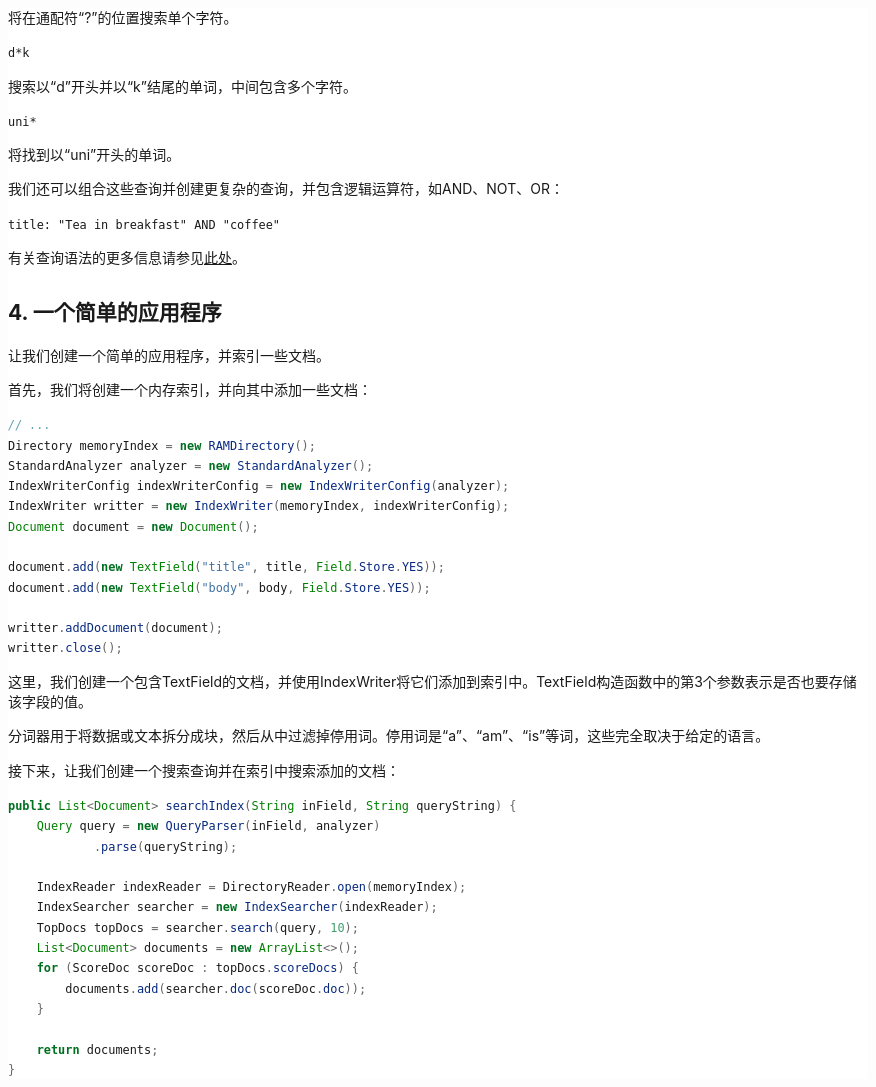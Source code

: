 将在通配符“?”的位置搜索单个字符。

```text
d*k
```

搜索以“d”开头并以“k”结尾的单词，中间包含多个字符。

```text
uni*
```

将找到以“uni”开头的单词。

我们还可以组合这些查询并创建更复杂的查询，并包含逻辑运算符，如AND、NOT、OR：

```text
title: "Tea in breakfast" AND "coffee"
```

有关查询语法的更多信息请参见[此处](https://lucene.apache.org/core/2_9_4/queryparsersyntax.html)。

## 4. 一个简单的应用程序

让我们创建一个简单的应用程序，并索引一些文档。

首先，我们将创建一个内存索引，并向其中添加一些文档：

```java
// ...
Directory memoryIndex = new RAMDirectory();
StandardAnalyzer analyzer = new StandardAnalyzer();
IndexWriterConfig indexWriterConfig = new IndexWriterConfig(analyzer);
IndexWriter writter = new IndexWriter(memoryIndex, indexWriterConfig);
Document document = new Document();

document.add(new TextField("title", title, Field.Store.YES));
document.add(new TextField("body", body, Field.Store.YES));

writter.addDocument(document);
writter.close();
```

这里，我们创建一个包含TextField的文档，并使用IndexWriter将它们添加到索引中。TextField构造函数中的第3个参数表示是否也要存储该字段的值。

分词器用于将数据或文本拆分成块，然后从中过滤掉停用词。停用词是“a”、“am”、“is”等词，这些完全取决于给定的语言。

接下来，让我们创建一个搜索查询并在索引中搜索添加的文档：

```java
public List<Document> searchIndex(String inField, String queryString) {
    Query query = new QueryParser(inField, analyzer)
            .parse(queryString);

    IndexReader indexReader = DirectoryReader.open(memoryIndex);
    IndexSearcher searcher = new IndexSearcher(indexReader);
    TopDocs topDocs = searcher.search(query, 10);
    List<Document> documents = new ArrayList<>();
    for (ScoreDoc scoreDoc : topDocs.scoreDocs) {
        documents.add(searcher.doc(scoreDoc.doc));
    }

    return documents;
}
```
